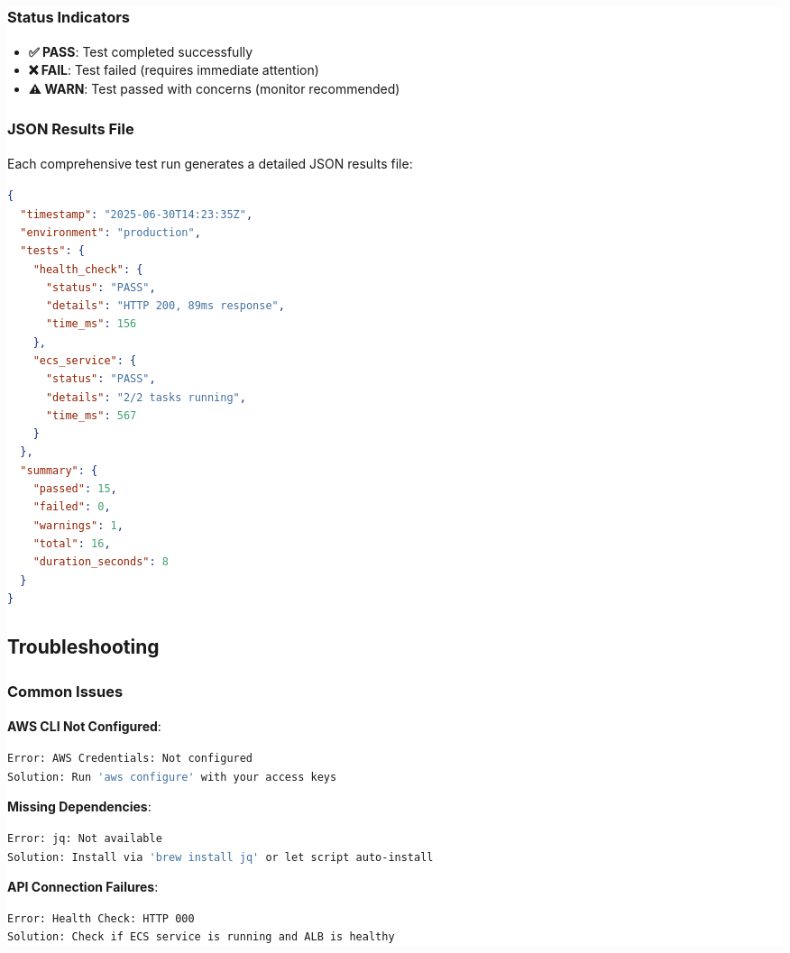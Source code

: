 ### Status Indicators

- **✅ PASS**: Test completed successfully
- **❌ FAIL**: Test failed (requires immediate attention)
- **⚠️ WARN**: Test passed with concerns (monitor recommended)

### JSON Results File

Each comprehensive test run generates a detailed JSON results file:

```json
{
  "timestamp": "2025-06-30T14:23:35Z",
  "environment": "production",
  "tests": {
    "health_check": {
      "status": "PASS",
      "details": "HTTP 200, 89ms response",
      "time_ms": 156
    },
    "ecs_service": {
      "status": "PASS",
      "details": "2/2 tasks running",
      "time_ms": 567
    }
  },
  "summary": {
    "passed": 15,
    "failed": 0,
    "warnings": 1,
    "total": 16,
    "duration_seconds": 8
  }
}
```

## Troubleshooting

### Common Issues

**AWS CLI Not Configured**:
```bash
Error: AWS Credentials: Not configured
Solution: Run 'aws configure' with your access keys
```

**Missing Dependencies**:
```bash
Error: jq: Not available
Solution: Install via 'brew install jq' or let script auto-install
```

**API Connection Failures**:
```bash
Error: Health Check: HTTP 000
Solution: Check if ECS service is running and ALB is healthy
```
